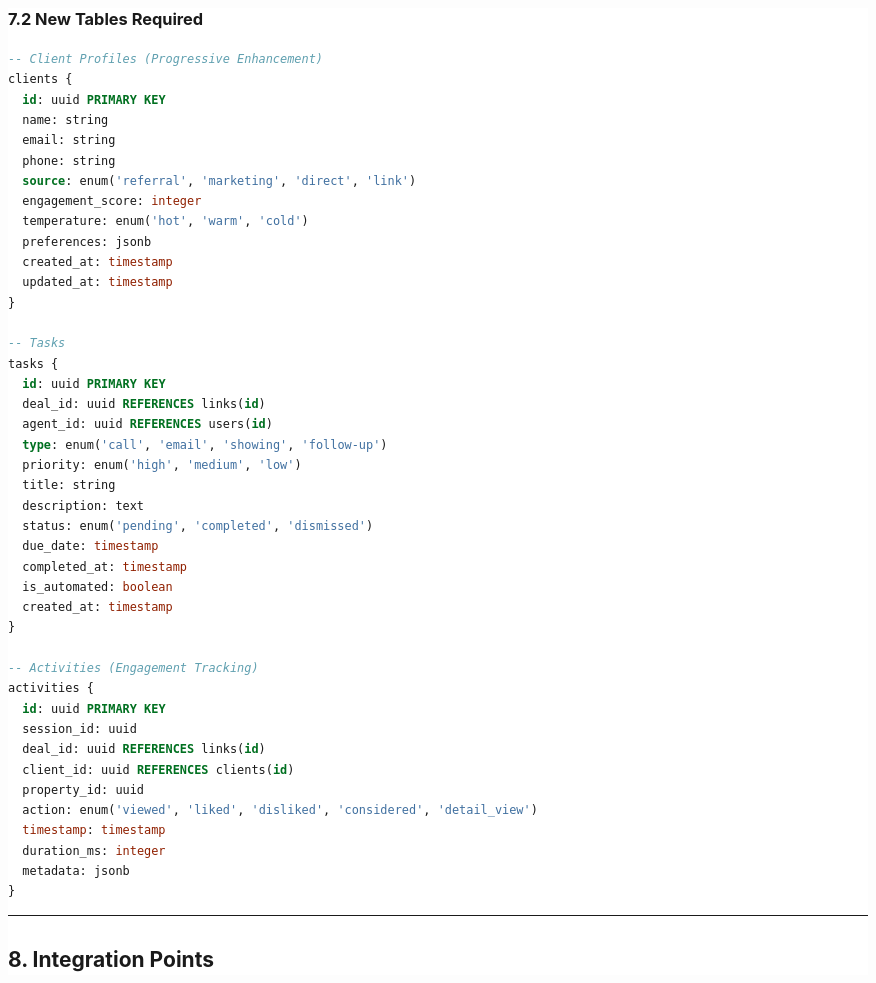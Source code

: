 ### 7.2 New Tables Required

```sql
-- Client Profiles (Progressive Enhancement)
clients {
  id: uuid PRIMARY KEY
  name: string
  email: string
  phone: string
  source: enum('referral', 'marketing', 'direct', 'link')
  engagement_score: integer
  temperature: enum('hot', 'warm', 'cold')
  preferences: jsonb
  created_at: timestamp
  updated_at: timestamp
}

-- Tasks
tasks {
  id: uuid PRIMARY KEY
  deal_id: uuid REFERENCES links(id)
  agent_id: uuid REFERENCES users(id)
  type: enum('call', 'email', 'showing', 'follow-up')
  priority: enum('high', 'medium', 'low')
  title: string
  description: text
  status: enum('pending', 'completed', 'dismissed')
  due_date: timestamp
  completed_at: timestamp
  is_automated: boolean
  created_at: timestamp
}

-- Activities (Engagement Tracking)
activities {
  id: uuid PRIMARY KEY
  session_id: uuid
  deal_id: uuid REFERENCES links(id)
  client_id: uuid REFERENCES clients(id)
  property_id: uuid
  action: enum('viewed', 'liked', 'disliked', 'considered', 'detail_view')
  timestamp: timestamp
  duration_ms: integer
  metadata: jsonb
}
```

---

## 8. Integration Points
